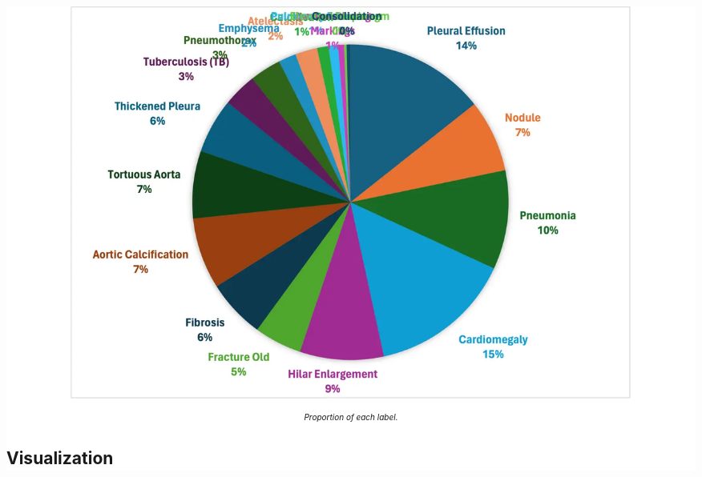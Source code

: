 
<div align="center">
    <a href="https://github.com/openmedlab/"><img width="700px" height="auto" src="appendix/MedFM_ChestDR2023_1.webp"></a>
</div>
<p style="text-align:center;font-size:10px;"><em>Proportion of each label.</em></p>

## Visualization

<div align="center">
